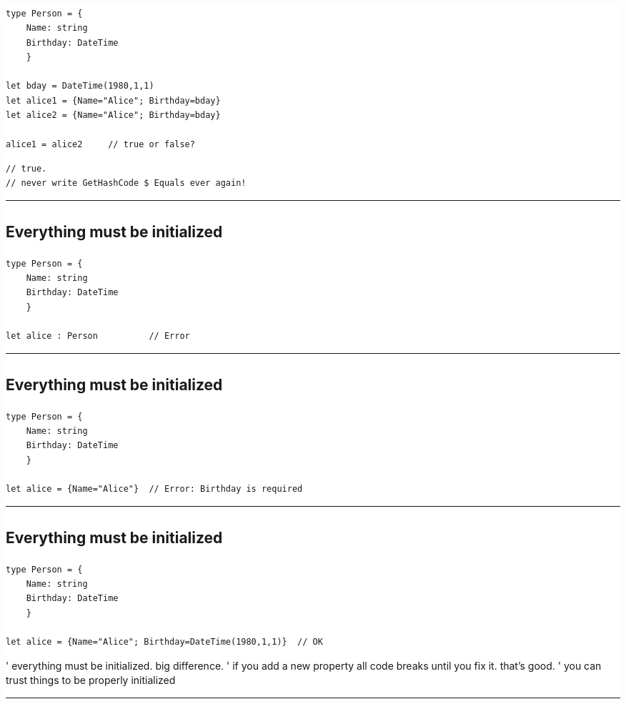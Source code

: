     type Person = {
        Name: string
        Birthday: DateTime
        }

    let bday = DateTime(1980,1,1)
    let alice1 = {Name="Alice"; Birthday=bday}
    let alice2 = {Name="Alice"; Birthday=bday} 

    alice1 = alice2     // true or false?

<div class="fragment">

    // true.
    // never write GetHashCode $ Equals ever again!
</div>

---

## Everything must be initialized

    type Person = {
        Name: string
        Birthday: DateTime
        }

    let alice : Person          // Error

---

## Everything must be initialized

    type Person = {
        Name: string
        Birthday: DateTime
        }

    let alice = {Name="Alice"}  // Error: Birthday is required

---

## Everything must be initialized

    type Person = {
        Name: string
        Birthday: DateTime
        }

    let alice = {Name="Alice"; Birthday=DateTime(1980,1,1)}  // OK

' everything must be initialized. big difference. 
' if you add a new property all code breaks until you fix it. that’s good.
' you can trust things to be properly initialized

***
